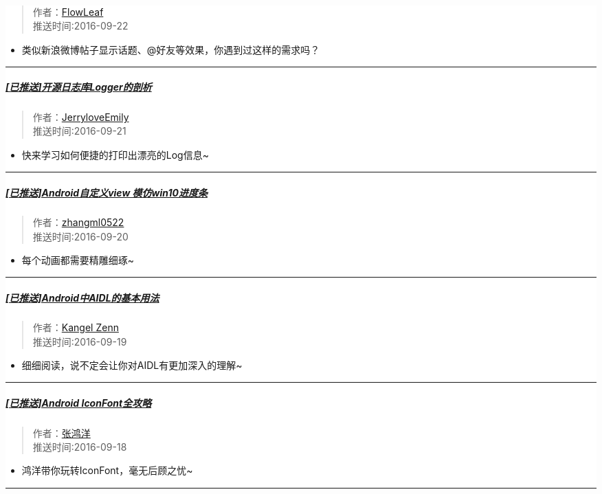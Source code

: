 >作者：[FlowLeaf](http://blog.csdn.net/u011102153)<br/>
>推送时间:2016-09-22

* 类似新浪微博帖子显示话题、@好友等效果，你遇到过这样的需求吗？

<hr/>

##### [[已推送]开源日志库Logger的剖析 ](http://mp.weixin.qq.com/s?__biz=MzAxMTI4MTkwNQ==&mid=2650821090&idx=1&sn=c4158dbb9691c3fbaf2dcb23348d954f&chksm=80b7857cb7c00c6a1c5f0e3290777e9fff21811ba8c42449426656cada8802f79d48c319aeaa&scene=4#wechat_redirect)

>作者：[JerryloveEmily](http://www.jianshu.com/users/8b661f60979b)<br/>
>推送时间:2016-09-21

* 快来学习如何便捷的打印出漂亮的Log信息~

<hr/>

##### [[已推送]Android自定义view 模仿win10进度条 ](http://mp.weixin.qq.com/s?__biz=MzAxMTI4MTkwNQ==&mid=2650821089&idx=1&sn=7b6250634e3f44d1cdc0920c9e2f5874&chksm=80b7857fb7c00c6974899c6d4ce8fafe11abe03d3bbea1d62656e00ea30851c5d990f20ce287&scene=4#wechat_redirect)

>作者：[zhangml0522](http://blog.csdn.net/zhangml0522)<br/>
>推送时间:2016-09-20

* 每个动画都需要精雕细琢~

<hr/>

##### [[已推送]Android中AIDL的基本用法 ](http://mp.weixin.qq.com/s?__biz=MzAxMTI4MTkwNQ==&mid=2650821088&idx=1&sn=dc93ce1040cfe4784817952265a59d6d&chksm=80b7857eb7c00c68678f6ebe32b62c0fa96773b816edae933ae31c4a354521bc7c18ed67edf5&scene=4#wechat_redirect)

>作者：[Kangel Zenn](https://flrito.cc)<br/>
>推送时间:2016-09-19

* 细细阅读，说不定会让你对AIDL有更加深入的理解~

<hr/>

##### [[已推送]Android IconFont全攻略 ](http://mp.weixin.qq.com/s?__biz=MzAxMTI4MTkwNQ==&mid=2650821086&idx=1&sn=080bc2cfaa04947b974bf6273bbd7259&chksm=80b78540b7c00c56fd15fb8027b4d2730523c32c2099970cc49f9ddc03d235c907dc59e1695c&scene=4#wechat_redirect)

>作者：[张鸿洋](http://blog.csdn.net/lmj623565791)<br/>
>推送时间:2016-09-18

* 鸿洋带你玩转IconFont，毫无后顾之忧~

<hr/>
